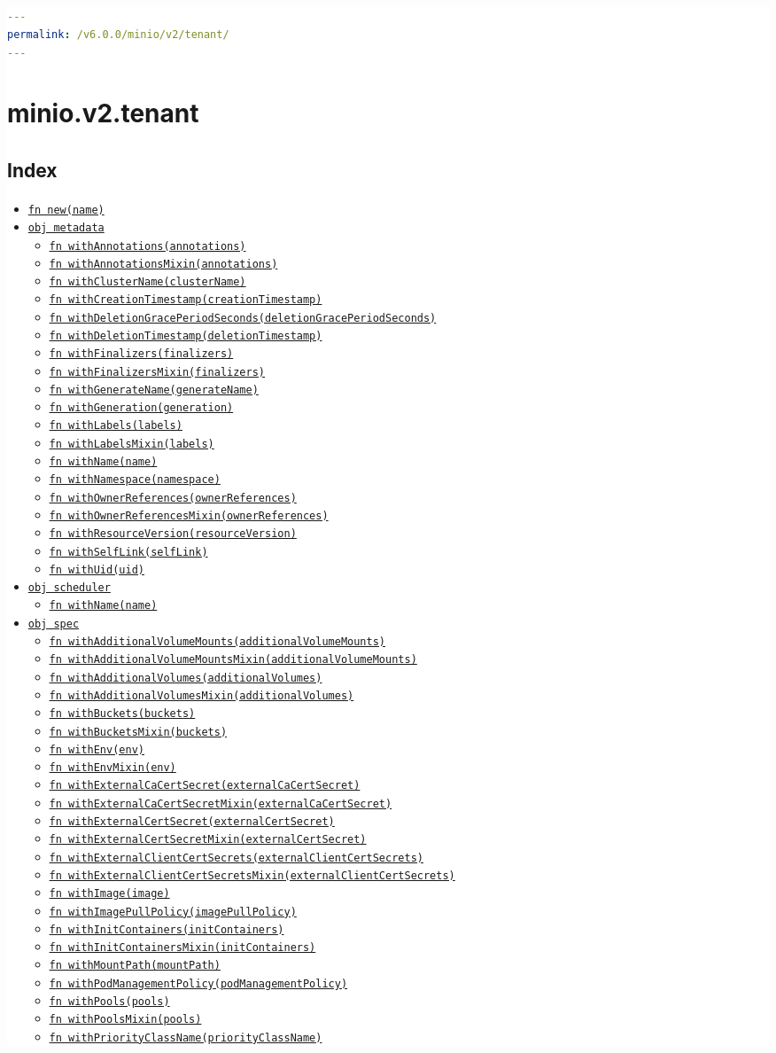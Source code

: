 ```yaml
---
permalink: /v6.0.0/minio/v2/tenant/
---
```


# minio.v2.tenant



## Index

* [`fn new(name)`](#fn-new)
* [`obj metadata`](#obj-metadata)
  * [`fn withAnnotations(annotations)`](#fn-metadatawithannotations)
  * [`fn withAnnotationsMixin(annotations)`](#fn-metadatawithannotationsmixin)
  * [`fn withClusterName(clusterName)`](#fn-metadatawithclustername)
  * [`fn withCreationTimestamp(creationTimestamp)`](#fn-metadatawithcreationtimestamp)
  * [`fn withDeletionGracePeriodSeconds(deletionGracePeriodSeconds)`](#fn-metadatawithdeletiongraceperiodseconds)
  * [`fn withDeletionTimestamp(deletionTimestamp)`](#fn-metadatawithdeletiontimestamp)
  * [`fn withFinalizers(finalizers)`](#fn-metadatawithfinalizers)
  * [`fn withFinalizersMixin(finalizers)`](#fn-metadatawithfinalizersmixin)
  * [`fn withGenerateName(generateName)`](#fn-metadatawithgeneratename)
  * [`fn withGeneration(generation)`](#fn-metadatawithgeneration)
  * [`fn withLabels(labels)`](#fn-metadatawithlabels)
  * [`fn withLabelsMixin(labels)`](#fn-metadatawithlabelsmixin)
  * [`fn withName(name)`](#fn-metadatawithname)
  * [`fn withNamespace(namespace)`](#fn-metadatawithnamespace)
  * [`fn withOwnerReferences(ownerReferences)`](#fn-metadatawithownerreferences)
  * [`fn withOwnerReferencesMixin(ownerReferences)`](#fn-metadatawithownerreferencesmixin)
  * [`fn withResourceVersion(resourceVersion)`](#fn-metadatawithresourceversion)
  * [`fn withSelfLink(selfLink)`](#fn-metadatawithselflink)
  * [`fn withUid(uid)`](#fn-metadatawithuid)
* [`obj scheduler`](#obj-scheduler)
  * [`fn withName(name)`](#fn-schedulerwithname)
* [`obj spec`](#obj-spec)
  * [`fn withAdditionalVolumeMounts(additionalVolumeMounts)`](#fn-specwithadditionalvolumemounts)
  * [`fn withAdditionalVolumeMountsMixin(additionalVolumeMounts)`](#fn-specwithadditionalvolumemountsmixin)
  * [`fn withAdditionalVolumes(additionalVolumes)`](#fn-specwithadditionalvolumes)
  * [`fn withAdditionalVolumesMixin(additionalVolumes)`](#fn-specwithadditionalvolumesmixin)
  * [`fn withBuckets(buckets)`](#fn-specwithbuckets)
  * [`fn withBucketsMixin(buckets)`](#fn-specwithbucketsmixin)
  * [`fn withEnv(env)`](#fn-specwithenv)
  * [`fn withEnvMixin(env)`](#fn-specwithenvmixin)
  * [`fn withExternalCaCertSecret(externalCaCertSecret)`](#fn-specwithexternalcacertsecret)
  * [`fn withExternalCaCertSecretMixin(externalCaCertSecret)`](#fn-specwithexternalcacertsecretmixin)
  * [`fn withExternalCertSecret(externalCertSecret)`](#fn-specwithexternalcertsecret)
  * [`fn withExternalCertSecretMixin(externalCertSecret)`](#fn-specwithexternalcertsecretmixin)
  * [`fn withExternalClientCertSecrets(externalClientCertSecrets)`](#fn-specwithexternalclientcertsecrets)
  * [`fn withExternalClientCertSecretsMixin(externalClientCertSecrets)`](#fn-specwithexternalclientcertsecretsmixin)
  * [`fn withImage(image)`](#fn-specwithimage)
  * [`fn withImagePullPolicy(imagePullPolicy)`](#fn-specwithimagepullpolicy)
  * [`fn withInitContainers(initContainers)`](#fn-specwithinitcontainers)
  * [`fn withInitContainersMixin(initContainers)`](#fn-specwithinitcontainersmixin)
  * [`fn withMountPath(mountPath)`](#fn-specwithmountpath)
  * [`fn withPodManagementPolicy(podManagementPolicy)`](#fn-specwithpodmanagementpolicy)
  * [`fn withPools(pools)`](#fn-specwithpools)
  * [`fn withPoolsMixin(pools)`](#fn-specwithpoolsmixin)
  * [`fn withPriorityClassName(priorityClassName)`](#fn-specwithpriorityclassname)